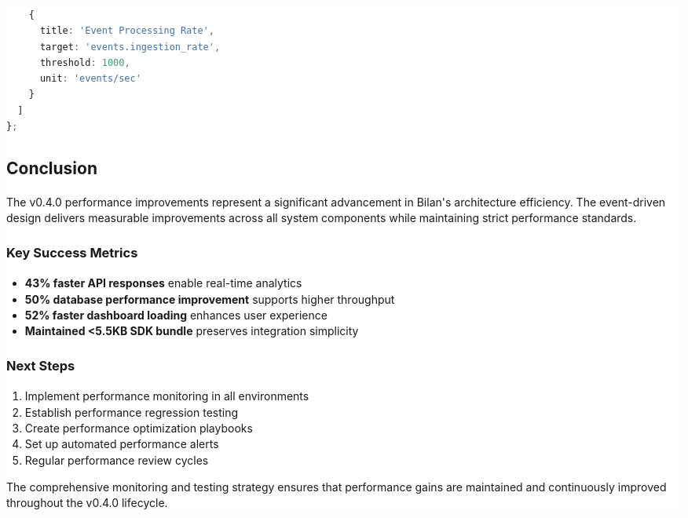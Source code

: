 ```typescript
    {
      title: 'Event Processing Rate',
      target: 'events.ingestion_rate',
      threshold: 1000,
      unit: 'events/sec'
    }
  ]
};
```

## Conclusion

The v0.4.0 performance improvements represent a significant advancement in Bilan's architecture efficiency. The event-driven design delivers measurable improvements across all system components while maintaining strict performance standards.

### Key Success Metrics
- **43% faster API responses** enable real-time analytics
- **50% database performance improvement** supports higher throughput
- **52% faster dashboard loading** enhances user experience
- **Maintained <5.5KB SDK bundle** preserves integration simplicity

### Next Steps
1. Implement performance monitoring in all environments
2. Establish performance regression testing
3. Create performance optimization playbooks
4. Set up automated performance alerts
5. Regular performance review cycles

The comprehensive monitoring and testing strategy ensures that performance gains are maintained and continuously improved throughout the v0.4.0 lifecycle. 